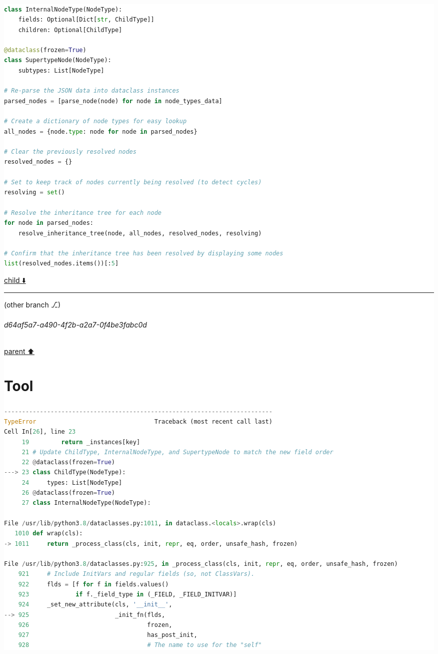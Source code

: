 ```python
class InternalNodeType(NodeType):
    fields: Optional[Dict[str, ChildType]]
    children: Optional[ChildType]

@dataclass(frozen=True)
class SupertypeNode(NodeType):
    subtypes: List[NodeType]

# Re-parse the JSON data into dataclass instances
parsed_nodes = [parse_node(node) for node in node_types_data]

# Create a dictionary of node types for easy lookup
all_nodes = {node.type: node for node in parsed_nodes}

# Clear the previously resolved nodes
resolved_nodes = {}

# Set to keep track of nodes currently being resolved (to detect cycles)
resolving = set()

# Resolve the inheritance tree for each node
for node in parsed_nodes:
    resolve_inheritance_tree(node, all_nodes, resolved_nodes, resolving)

# Confirm that the inheritance tree has been resolved by displaying some nodes
list(resolved_nodes.items())[:5]
```

[child ⬇️](#d64af5a7-a490-4f2b-a2a7-0f4be3fabc0d)

---

(other branch ⎇)
###### d64af5a7-a490-4f2b-a2a7-0f4be3fabc0d
[parent ⬆️](#bd332479-9ba5-45fd-ac6f-1ccdf893396c)
# Tool

```python
---------------------------------------------------------------------------
TypeError                                 Traceback (most recent call last)
Cell In[26], line 23
     19         return _instances[key]
     21 # Update ChildType, InternalNodeType, and SupertypeNode to match the new field order
     22 @dataclass(frozen=True)
---> 23 class ChildType(NodeType):
     24     types: List[NodeType]
     26 @dataclass(frozen=True)
     27 class InternalNodeType(NodeType):

File /usr/lib/python3.8/dataclasses.py:1011, in dataclass.<locals>.wrap(cls)
   1010 def wrap(cls):
-> 1011     return _process_class(cls, init, repr, eq, order, unsafe_hash, frozen)

File /usr/lib/python3.8/dataclasses.py:925, in _process_class(cls, init, repr, eq, order, unsafe_hash, frozen)
    921     # Include InitVars and regular fields (so, not ClassVars).
    922     flds = [f for f in fields.values()
    923             if f._field_type in (_FIELD, _FIELD_INITVAR)]
    924     _set_new_attribute(cls, '__init__',
--> 925                        _init_fn(flds,
    926                                 frozen,
    927                                 has_post_init,
    928                                 # The name to use for the "self"
```